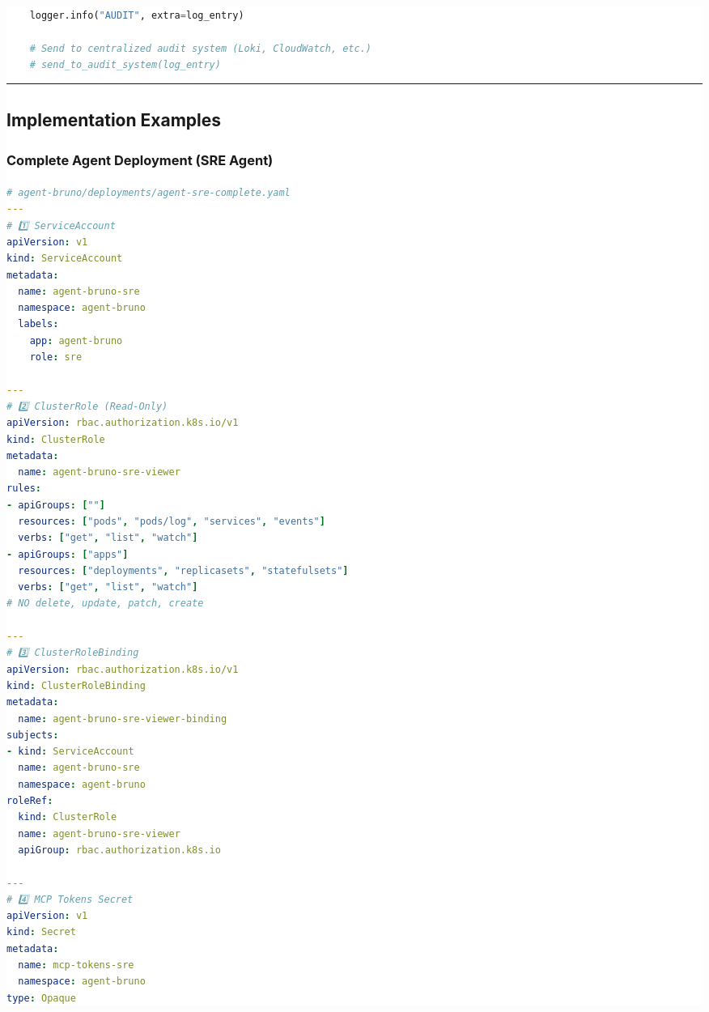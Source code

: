 ```python
    logger.info("AUDIT", extra=log_entry)
    
    # Send to centralized audit system (Loki, CloudWatch, etc.)
    # send_to_audit_system(log_entry)
```

---

## Implementation Examples

### Complete Agent Deployment (SRE Agent)

```yaml
# agent-bruno/deployments/agent-sre-complete.yaml
---
# 1️⃣ ServiceAccount
apiVersion: v1
kind: ServiceAccount
metadata:
  name: agent-bruno-sre
  namespace: agent-bruno
  labels:
    app: agent-bruno
    role: sre

---
# 2️⃣ ClusterRole (Read-Only)
apiVersion: rbac.authorization.k8s.io/v1
kind: ClusterRole
metadata:
  name: agent-bruno-sre-viewer
rules:
- apiGroups: [""]
  resources: ["pods", "pods/log", "services", "events"]
  verbs: ["get", "list", "watch"]
- apiGroups: ["apps"]
  resources: ["deployments", "replicasets", "statefulsets"]
  verbs: ["get", "list", "watch"]
# NO delete, update, patch, create

---
# 3️⃣ ClusterRoleBinding
apiVersion: rbac.authorization.k8s.io/v1
kind: ClusterRoleBinding
metadata:
  name: agent-bruno-sre-viewer-binding
subjects:
- kind: ServiceAccount
  name: agent-bruno-sre
  namespace: agent-bruno
roleRef:
  kind: ClusterRole
  name: agent-bruno-sre-viewer
  apiGroup: rbac.authorization.k8s.io

---
# 4️⃣ MCP Tokens Secret
apiVersion: v1
kind: Secret
metadata:
  name: mcp-tokens-sre
  namespace: agent-bruno
type: Opaque
```